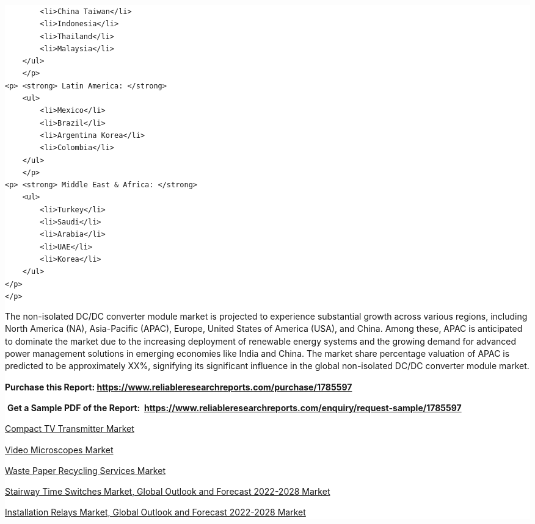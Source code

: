             <li>China Taiwan</li>
            <li>Indonesia</li>
            <li>Thailand</li>
            <li>Malaysia</li>
        </ul>
        </p> 
    <p> <strong> Latin America: </strong>
        <ul>
            <li>Mexico</li>
            <li>Brazil</li>
            <li>Argentina Korea</li>
            <li>Colombia</li>
        </ul>
        </p> 
    <p> <strong> Middle East & Africa: </strong>
        <ul>
            <li>Turkey</li>
            <li>Saudi</li>
            <li>Arabia</li>
            <li>UAE</li>
            <li>Korea</li>
        </ul>
    </p>
    </p>
<p><p>The non-isolated DC/DC converter module market is projected to experience substantial growth across various regions, including North America (NA), Asia-Pacific (APAC), Europe, United States of America (USA), and China. Among these, APAC is anticipated to dominate the market due to the increasing deployment of renewable energy systems and the growing demand for advanced power management solutions in emerging economies like India and China. The market share percentage valuation of APAC is predicted to be approximately XX%, signifying its significant influence in the global non-isolated DC/DC converter module market.</p></p>
<p><strong>Purchase this Report: <a href="https://www.reliableresearchreports.com/purchase/1785597">https://www.reliableresearchreports.com/purchase/1785597</a></strong></p>
<p>&nbsp;<strong>Get a Sample PDF of the Report:&nbsp;&nbsp;<a href="https://www.reliableresearchreports.com/enquiry/request-sample/1785597">https://www.reliableresearchreports.com/enquiry/request-sample/1785597</a></strong></p>
<p><strong></strong></p>
<p><p><a href="https://github.com/Paul14Anderson63/Market-Research-Report-List-1/blob/main/compact-tv-transmitter-market.md">Compact TV Transmitter Market</a></p><p><a href="https://www.linkedin.com/pulse/video-microscopes-market-size-share-amp-trends-analysis-1t6de/">Video Microscopes Market</a></p><p><a href="https://github.com/aasishrp01/Market-Research-Report-List-1/blob/main/waste-paper-recycling-services-market.md">Waste Paper Recycling Services Market</a></p><p><a href="https://medium.com/@debramedina73/stairway-time-switches-market-global-outlook-and-forecast-2022-2028-market-focuses-on-market-91600e2abe2a">Stairway Time Switches Market, Global Outlook and Forecast 2022-2028 Market</a></p><p><a href="https://medium.com/@brittanyrobertson07/installation-relays-market-global-outlook-and-forecast-2022-2028-market-focuses-on-market-share-e089c76a9aa4">Installation Relays Market, Global Outlook and Forecast 2022-2028 Market</a></p></p>